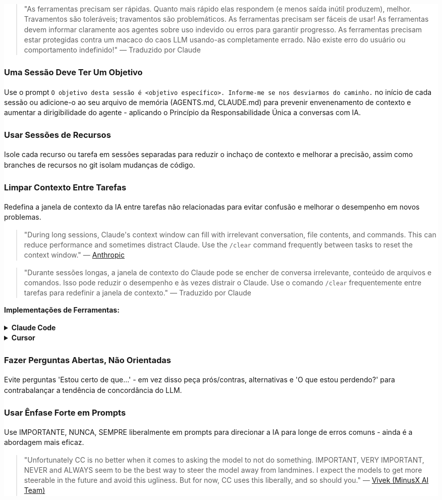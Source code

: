 > "As ferramentas precisam ser rápidas. Quanto mais rápido elas respondem (e menos saída inútil produzem), melhor. Travamentos são toleráveis; travamentos são problemáticos. As ferramentas precisam ser fáceis de usar! As ferramentas devem informar claramente aos agentes sobre uso indevido ou erros para garantir progresso. As ferramentas precisam estar protegidas contra um macaco do caos LLM usando-as completamente errado. Não existe erro do usuário ou comportamento indefinido!"
> — Traduzido por Claude

### Uma Sessão Deve Ter Um Objetivo

Use o prompt `O objetivo desta sessão é <objetivo específico>. Informe-me se nos desviarmos do caminho.` no início de cada sessão ou adicione-o ao seu arquivo de memória (AGENTS.md, CLAUDE.md) para prevenir envenenamento de contexto e aumentar a dirigibilidade do agente - aplicando o Princípio da Responsabilidade Única a conversas com IA.

### Usar Sessões de Recursos

Isole cada recurso ou tarefa em sessões separadas para reduzir o inchaço de contexto e melhorar a precisão, assim como branches de recursos no git isolam mudanças de código.

### Limpar Contexto Entre Tarefas

Redefina a janela de contexto da IA entre tarefas não relacionadas para evitar confusão e melhorar o desempenho em novos problemas.

> "During long sessions, Claude's context window can fill with irrelevant conversation, file contents, and commands. This can reduce performance and sometimes distract Claude. Use the `/clear` command frequently between tasks to reset the context window."
> — [Anthropic](https://www.anthropic.com/engineering/claude-code-best-practices#:~:text=During%20long%20sessions%2C%20Claude's%20context)

> "Durante sessões longas, a janela de contexto do Claude pode se encher de conversa irrelevante, conteúdo de arquivos e comandos. Isso pode reduzir o desempenho e às vezes distrair o Claude. Use o comando `/clear` frequentemente entre tarefas para redefinir a janela de contexto."
> — Traduzido por Claude

**Implementações de Ferramentas:**

<details><summary><strong>Claude Code</strong></summary></details>

<details><summary><strong>Cursor</strong></summary></details>

### Fazer Perguntas Abertas, Não Orientadas

Evite perguntas 'Estou certo de que...' - em vez disso peça prós/contras, alternativas e 'O que estou perdendo?' para contrabalançar a tendência de concordância do LLM.

### Usar Ênfase Forte em Prompts

Use IMPORTANTE, NUNCA, SEMPRE liberalmente em prompts para direcionar a IA para longe de erros comuns - ainda é a abordagem mais eficaz.

> "Unfortunately CC is no better when it comes to asking the model to not do something. IMPORTANT, VERY IMPORTANT, NEVER and ALWAYS seem to be the best way to steer the model away from landmines. I expect the models to get more steerable in the future and avoid this ugliness. But for now, CC uses this liberally, and so should you."
> — [Vivek (MinusX AI Team)](https://minusx.ai/blog/decoding-claude-code/#:~:text=Unfortunately%20CC%20is%20no%20better)
